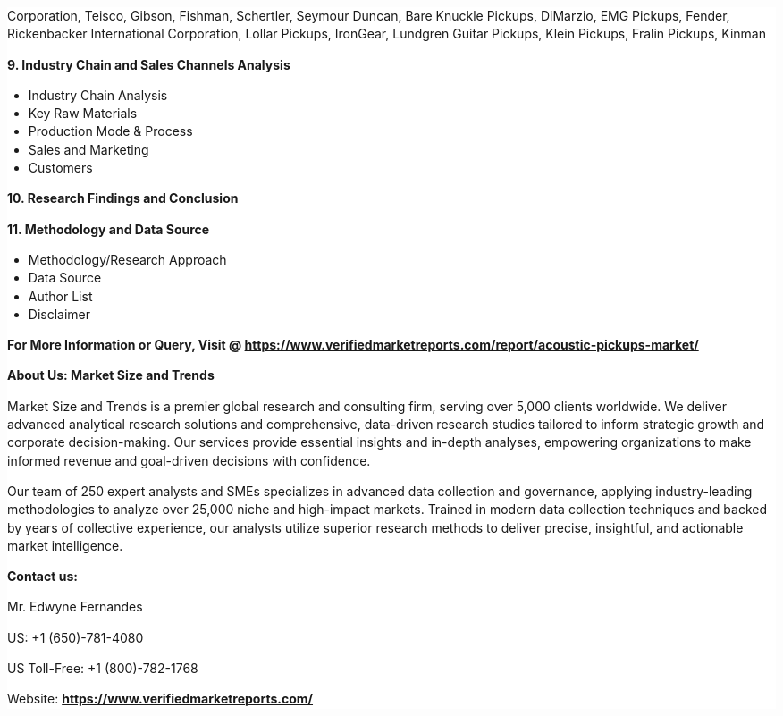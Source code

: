 Corporation, Teisco, Gibson, Fishman, Schertler, Seymour Duncan, Bare Knuckle Pickups, DiMarzio, EMG Pickups, Fender, Rickenbacker International Corporation, Lollar Pickups, IronGear, Lundgren Guitar Pickups, Klein Pickups, Fralin Pickups, Kinman</strong></p><p><strong>9. Industry Chain and Sales Channels Analysis</strong></p><ul><li>Industry Chain Analysis</li><li>Key Raw Materials</li><li>Production Mode &amp; Process</li><li>Sales and Marketing</li><li>Customers</li></ul><p><strong>10. Research Findings and Conclusion</strong></p><p><strong>11. Methodology and Data Source</strong></p><ul><li>Methodology/Research Approach</li><li>Data Source</li><li>Author List</li><li>Disclaimer</li></ul></p><p><strong>For More Information or Query, Visit @ <a href="https://www.verifiedmarketreports.com/report/acoustic-pickups-market/">https://www.verifiedmarketreports.com/report/acoustic-pickups-market/</a></strong></p><p><strong>About Us: Market Size and Trends</strong></p><p>Market Size and Trends is a premier global research and consulting firm, serving over 5,000 clients worldwide. We deliver advanced analytical research solutions and comprehensive, data-driven research studies tailored to inform strategic growth and corporate decision-making. Our services provide essential insights and in-depth analyses, empowering organizations to make informed revenue and goal-driven decisions with confidence.</p><p>Our team of 250 expert analysts and SMEs specializes in advanced data collection and governance, applying industry-leading methodologies to analyze over 25,000 niche and high-impact markets. Trained in modern data collection techniques and backed by years of collective experience, our analysts utilize superior research methods to deliver precise, insightful, and actionable market intelligence.</p><p><strong>Contact us:</strong></p><p>Mr. Edwyne Fernandes</p><p>US: +1 (650)-781-4080</p><p>US Toll-Free: +1 (800)-782-1768</p><p>Website: <strong><a href="https://www.verifiedmarketreports.com/">https://www.verifiedmarketreports.com/</a></strong></p>
